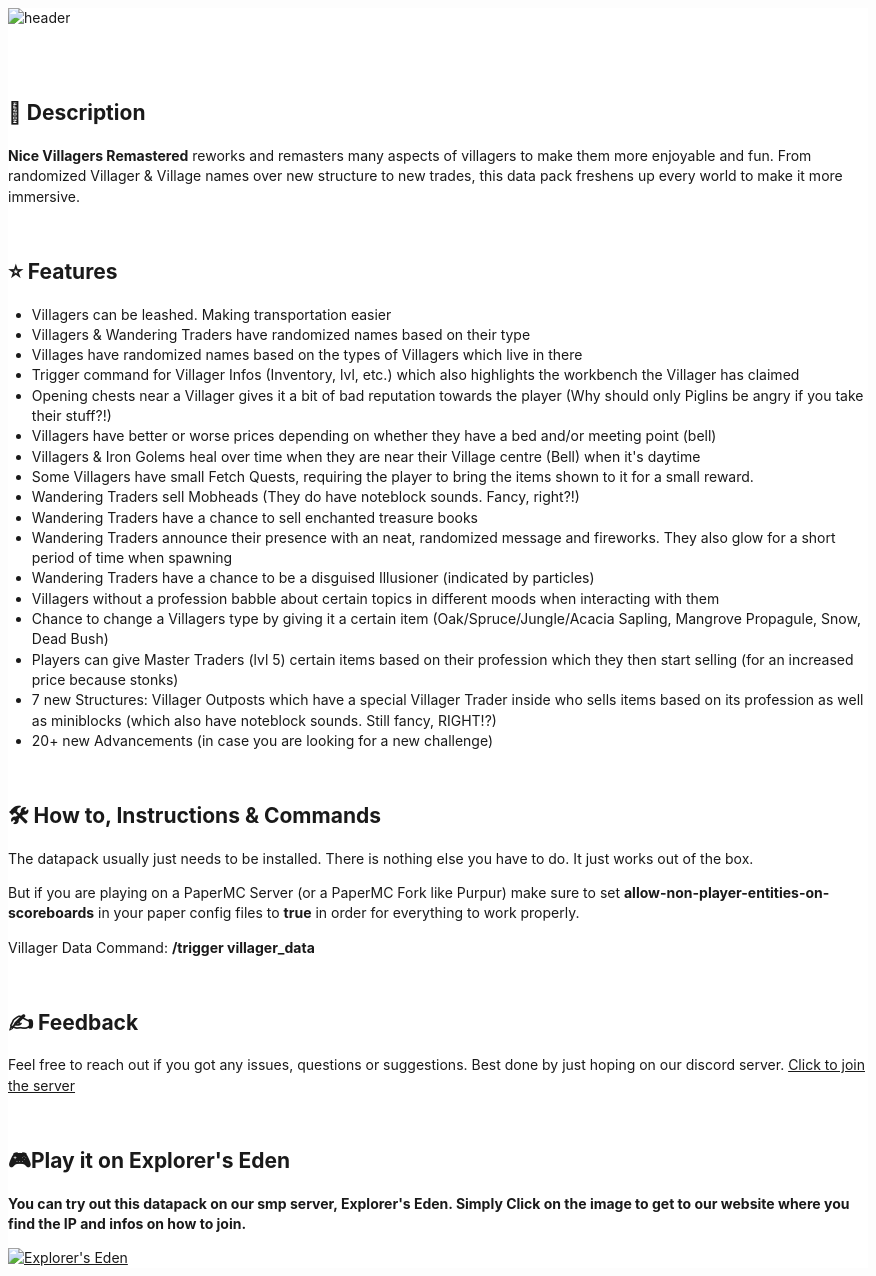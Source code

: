 <img src="https://explorerseden.eu/nvr_title.png" alt="header" width=100%>
<br><br><br>

## 📖 Description
**Nice Villagers Remastered** reworks and remasters many aspects of villagers to make them more enjoyable and fun. From randomized Villager & Village names over new structure to new trades, this data pack freshens up every world to make it more immersive.
<br><br>

## ⭐ Features
- Villagers can be leashed. Making transportation easier
- Villagers & Wandering Traders have randomized names based on their type
- Villages have randomized names based on the types of Villagers which live in there
- Trigger command for Villager Infos (Inventory, lvl, etc.) which also highlights the workbench the Villager has claimed
- Opening chests near a Villager gives it a bit of bad reputation towards the player (Why should only Piglins be angry if you take their stuff?!)
- Villagers have better or worse prices depending on whether they have a bed and/or meeting point (bell)
- Villagers & Iron Golems heal over time when they are near their Village centre (Bell) when it's daytime
- Some Villagers have small Fetch Quests, requiring the player to bring the items shown to it for a small reward.
- Wandering Traders sell Mobheads (They do have noteblock sounds. Fancy, right?!)
- Wandering Traders have a chance to sell enchanted treasure books
- Wandering Traders announce their presence with an neat, randomized message and fireworks. They also glow for a short period of time when spawning
- Wandering Traders have a chance to be a disguised Illusioner (indicated by particles)
- Villagers without a profession babble about certain topics in different moods when interacting with them
- Chance to change a Villagers type by giving it a certain item (Oak/Spruce/Jungle/Acacia Sapling, Mangrove Propagule, Snow, Dead Bush)
- Players can give Master Traders (lvl 5) certain items based on their profession which they then start selling (for an increased price because stonks)
- 7 new Structures: Villager Outposts which have a special Villager Trader inside who sells items based on its profession as well as miniblocks (which also have noteblock sounds. Still fancy, RIGHT!?)
- 20+ new Advancements (in case you are looking for a new challenge)
<br><br>
## 🛠️ How to, Instructions & Commands
The datapack usually just needs to be installed. There is nothing else you have to do. It just works out of the box.

But if you are playing on a PaperMC Server (or a PaperMC Fork like Purpur) make sure to set **allow-non-player-entities-on-scoreboards** in your paper config files to **true** in order for everything to work properly.

Villager Data Command: **/trigger villager_data**
<br><br>
## ✍️ Feedback
Feel free to reach out if you got any issues, questions or suggestions. Best done by just hoping on our discord server. [Click to join the server](https://discord.gg/f2pMggfgVv)
<br><br>
## 🎮Play it on Explorer's Eden
**You can try out this datapack on our smp server, Explorer's Eden. Simply Click on the image to get to our website where you find the IP and infos on how to join.**

<a href="https://explorerseden.eu"  target="_blank"><img src="https://explorerseden.eu/public/newlogobanner.png" alt="Explorer's Eden" style="width:100%;height:100%;"></a>
